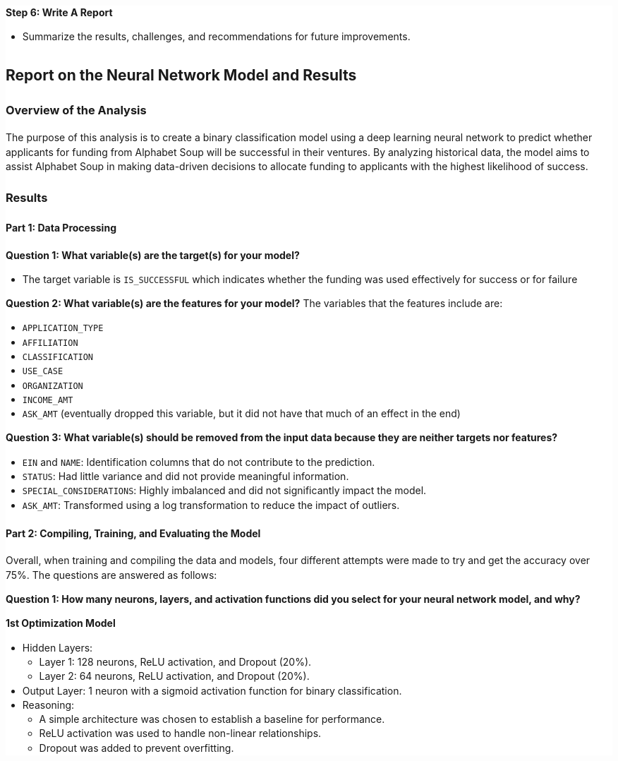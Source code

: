 **Step 6: Write A Report**
* Summarize the results, challenges, and recommendations for future improvements.


## Report on the Neural Network Model and Results

### **Overview of the Analysis**
The purpose of this analysis is to create a binary classification model using a deep learning neural network to predict whether applicants for funding from Alphabet Soup will be successful in their ventures. By analyzing historical data, the model aims to assist Alphabet Soup in making data-driven decisions to allocate funding to applicants with the highest likelihood of success.

### **Results**

#### Part 1: Data Processing
**Question 1: What variable(s) are the target(s) for your model?**
* The target variable is `IS_SUCCESSFUL` which indicates whether the funding was used effectively for success or for failure 

**Question 2: What variable(s) are the features for your model?**
The variables that the features include are: 
* `APPLICATION_TYPE`
* `AFFILIATION`
* `CLASSIFICATION`
* `USE_CASE`
* `ORGANIZATION`
* `INCOME_AMT`
* `ASK_AMT` (eventually dropped this variable, but it did not have that much of an effect in the end)

**Question 3: What variable(s) should be removed from the input data because they are neither targets nor features?**
* `EIN` and `NAME`: Identification columns that do not contribute to the prediction.
* `STATUS`: Had little variance and did not provide meaningful information.
* `SPECIAL_CONSIDERATIONS`: Highly imbalanced and did not significantly impact the model.
* `ASK_AMT`: Transformed using a log transformation to reduce the impact of outliers.

#### Part 2: Compiling, Training, and Evaluating the Model

Overall, when training and compiling the data and models, four different attempts were made to try and get the accuracy over 75%. The questions are answered as follows: 

**Question 1: How many neurons, layers, and activation functions did you select for your neural network model, and why?**

**1st Optimization Model**
* Hidden Layers:
    - Layer 1: 128 neurons, ReLU activation, and Dropout (20%).
    - Layer 2: 64 neurons, ReLU activation, and Dropout (20%).
* Output Layer: 1 neuron with a sigmoid activation function for binary classification.
* Reasoning:
    - A simple architecture was chosen to establish a baseline for performance.
    - ReLU activation was used to handle non-linear relationships.
    - Dropout was added to prevent overfitting.
